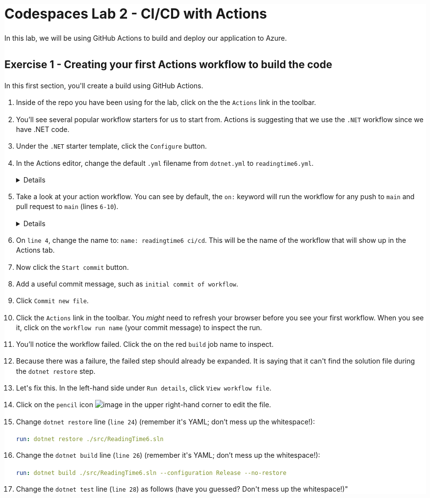 # Codespaces Lab 2 - CI/CD with Actions

In this lab, we will be using GitHub Actions to build and deploy our application to Azure.

## Exercise 1 - Creating your first Actions workflow to build the code

In this first section, you'll create a build using GitHub Actions.

1. Inside of the repo you have been using for the lab, click on the the `Actions` link in the toolbar.
2. You’ll see several popular workflow starters for us to start from. Actions is suggesting that we use the `.NET` workflow since we have .NET code.
3. Under the `.NET` starter template, click the `Configure` button.
4. In the Actions editor, change the default `.yml` filename from `dotnet.yml` to `readingtime6.yml`.
    <details>

    > **Note**: The filename is important because it will be used to identify the workflow in the `.github/workflows` folder in your repository. You can call the file whatever you want, but all GitHub Actions workflows must live in the `.github/workflows` directory
    </details>
5. Take a look at your action workflow. You can see by default, the `on:` keyword will run the workflow for any push to `main` and pull request to `main` (lines `6-10`).
    <details>

    > **Note**: You can see other events that trigger workflows by following the [link](https://docs.github.com/en/actions/using-workflows/events-that-trigger-workflows).
    >
    > A common example of another event type that we might want to add is the [workflow_dispatch](https://docs.github.com/en/actions/using-workflows/events-that-trigger-workflows#workflow_dispatch) event - this allows us to trigger the workflow manually from the Actions tab.

    > **Note**: You can use `Control + Space` or `Option + Space` to get a list of suggestions in most cases. This can help you learn what the different options are for `on` and other keywords.
    </details>
6. On `line 4`, change the name to: `name: readingtime6 ci/cd`. This will be the name of the workflow that will show up in the Actions tab.
7. Now click the `Start commit` button.
8. Add a useful commit message, such as `initial commit of workflow`.
9. Click `Commit new file`.
10. Click the `Actions` link in the toolbar. You *might* need to refresh your browser before you see your first workflow. When you see it, click on the `workflow run name` (your commit message) to inspect the run.
11. You’ll notice the workflow failed. Click the on the red `build` job name to inspect.
12. Because there was a failure, the failed step should already be expanded. It is saying that it can't find the solution file during the `dotnet restore` step.
13. Let's fix this. In the left-hand side under `Run details`, click `View workflow file`.
14. Click on the `pencil` icon ![image](https://user-images.githubusercontent.com/19912012/200077089-ac040a00-ef78-4088-a30d-0f93903727fa.png) in the upper right-hand corner to edit the file.
15. Change `dotnet restore` line (`line 24`) (remember it's YAML; don’t mess up the whitespace!):
    ```yml
    run: dotnet restore ./src/ReadingTime6.sln
    ```
16. Change the `dotnet build` line (`line 26`) (remember it's YAML; don’t mess up the whitespace!):
    ```yml
    run: dotnet build ./src/ReadingTime6.sln --configuration Release --no-restore
    ```
17. Change the `dotnet test` line (`line 28`) as follows (have you guessed? Don't mess up the whitespace!)"
